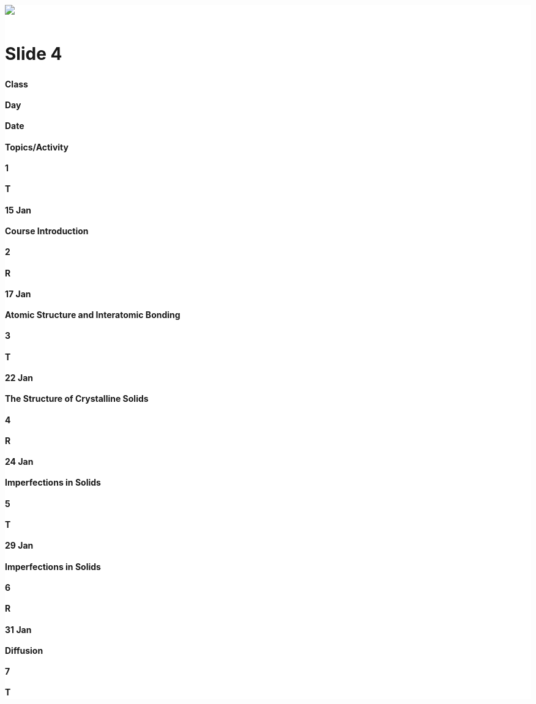 ![](Lessons%2024%20Structure%20&%20Properties%20of%20Ceramics%20/img3.png)

# Slide 4

**Class**

**Day**

**Date**

**Topics/Activity**

**1**

**T**

**15 Jan**

**Course Introduction**

**2**

**R**

**17 Jan**

**Atomic Structure and Interatomic Bonding**

**3**

**T**

**22 Jan**

**The Structure of Crystalline Solids**

**4**

**R**

**24 Jan**

**Imperfections in Solids**

**5**

**T**

**29 Jan**

**Imperfections in Solids**

**6**

**R**

**31 Jan**

**Diffusion**

**7**

**T**
